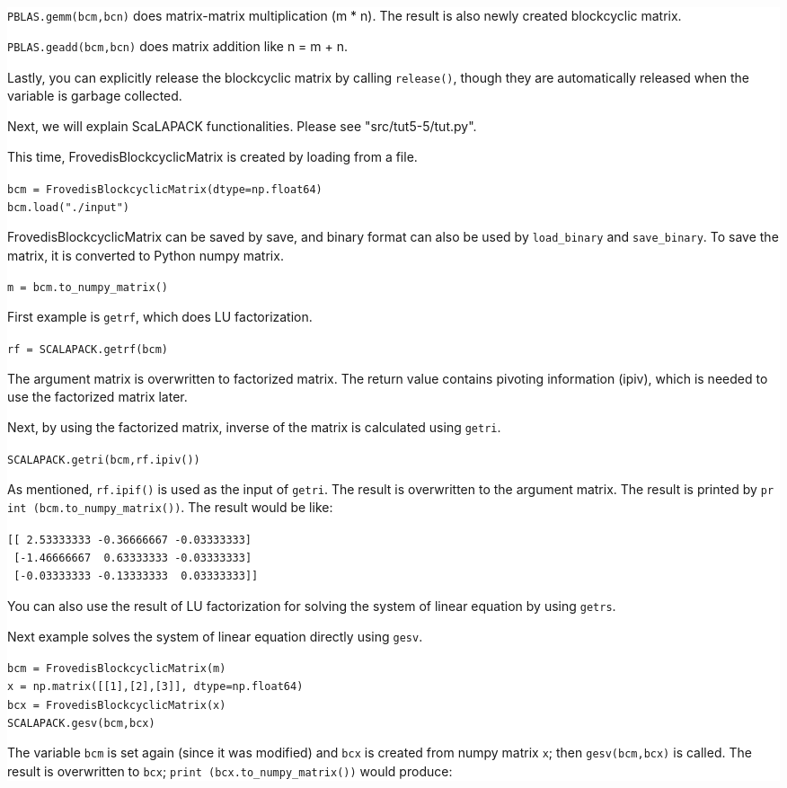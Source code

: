 `PBLAS.gemm(bcm,bcn)` does matrix-matrix multiplication (m * n). 
The result is also newly created blockcyclic matrix.

`PBLAS.geadd(bcm,bcn)` does matrix addition like n = m + n.

Lastly, you can explicitly release the blockcyclic matrix by calling
`release()`, though they are automatically released when the variable
is garbage collected.

Next, we will explain ScaLAPACK functionalities. Please see
"src/tut5-5/tut.py". 

This time, FrovedisBlockcyclicMatrix is created by loading from a
file. 

    bcm = FrovedisBlockcyclicMatrix(dtype=np.float64)
    bcm.load("./input")

FrovedisBlockcyclicMatrix can be saved by save, and binary format can
also be used by `load_binary` and `save_binary`.
To save the matrix, it is converted to Python numpy matrix.

    m = bcm.to_numpy_matrix()

First example is `getrf`, which does LU factorization.

    rf = SCALAPACK.getrf(bcm)

The argument matrix is overwritten to factorized matrix.
The return value contains pivoting information (ipiv), which is needed
to use the factorized matrix later.


Next, by using the factorized matrix, inverse of the matrix is
calculated using `getri`. 

    SCALAPACK.getri(bcm,rf.ipiv())

As mentioned, `rf.ipif()` is used as the input of `getri`. The result
is overwritten to the argument matrix. The result is printed by
`print (bcm.to_numpy_matrix())`. The result would be like:

    [[ 2.53333333 -0.36666667 -0.03333333]
     [-1.46666667  0.63333333 -0.03333333]
     [-0.03333333 -0.13333333  0.03333333]]

You can also use the result of LU factorization for solving the system
of linear equation by using `getrs`.

Next example solves the system of linear equation directly using
`gesv`.

    bcm = FrovedisBlockcyclicMatrix(m)
    x = np.matrix([[1],[2],[3]], dtype=np.float64)
    bcx = FrovedisBlockcyclicMatrix(x)
    SCALAPACK.gesv(bcm,bcx)

The variable `bcm` is set again (since it was modified) and `bcx` is
created from numpy matrix `x`; then `gesv(bcm,bcx)` is called.
The result is overwritten to `bcx`; `print (bcx.to_numpy_matrix())`
would produce:
